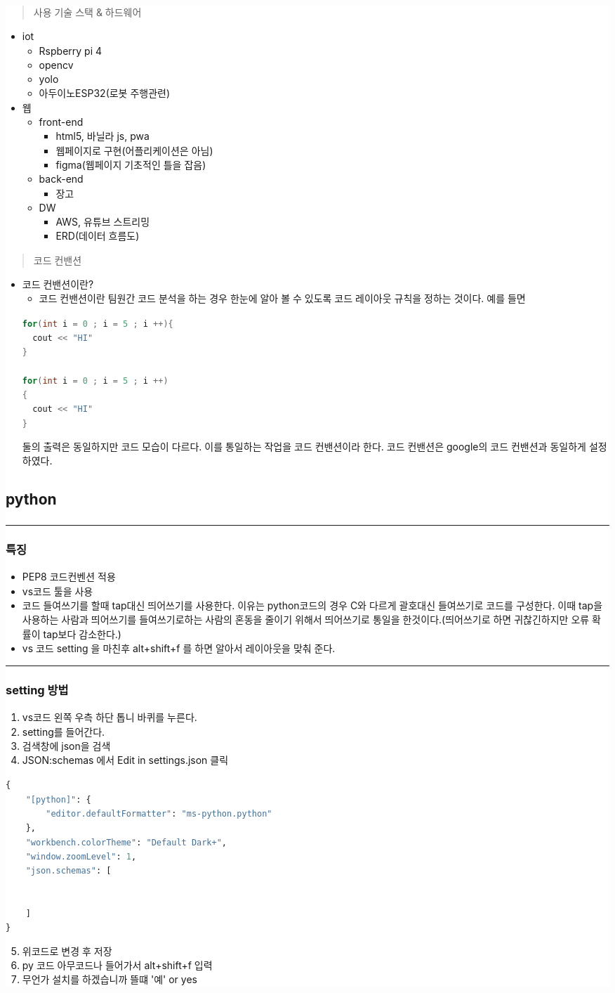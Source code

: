 > 사용 기술 스택 & 하드웨어 
- iot
  - Rspberry pi 4 
  - opencv
  - yolo 
  - 아두이노ESP32(로봇 주행관련)
- 웹
  - front-end
    - html5, 바닐라 js, pwa
    - 웹페이지로 구현(어플리케이션은 아님)
    - figma(웹페이지 기초적인 틀을 잡음)
  - back-end
    - 장고
  - DW
    - AWS, 유튜브 스트리밍
    - ERD(데이터 흐름도)
  
> 코드 컨밴션
- 코드 컨밴션이란? 
  - 코드 컨밴션이란 팀원간 코드 분석을 하는 경우 한눈에 알아 볼 수 있도록 코드 레이아웃 규칙을 정하는 것이다. 예를 들면
  ```C++
  for(int i = 0 ; i = 5 ; i ++){
    cout << "HI"
  }

  for(int i = 0 ; i = 5 ; i ++)
  {
    cout << "HI"
  }
  ```
  둘의 출력은 동일하지만 코드 모습이 다르다. 이를 통일하는 작업을 코드 컨밴션이라 한다. 코드 컨밴션은 google의 코드 컨밴션과 동일하게 설정 하였다.
## python <hr>

### 특징

  - PEP8 코드컨벤션 적용
  - vs코드 툴을 사용 
  - 코드 들여쓰기를 할때 tap대신 띄어쓰기를 사용한다. 이유는 python코드의 경우 C와 다르게 괄호대신 들여쓰기로 코드를 구성한다. 이때 tap을 사용하는 사람과 띄어쓰기를 들여쓰기로하는 사람의 혼동을 줄이기 위해서 띄어쓰기로 통일을 한것이다.(띄어쓰기로 하면 귀찮긴하지만 오류 확률이 tap보다 감소한다.)
  - vs 코드 setting 을 마친후 alt+shift+f 를 하면 알아서 레이아웃을 맞춰 준다.
<hr>

### setting 방법 
  
  1.  vs코드 왼쪽 우측 하단 톱니 바퀴를 누른다.
  2. setting를 들어간다.
  3. 검색창에 json을 검색
  4. JSON:schemas 에서 Edit in settings.json 클릭
```py
{
    "[python]": {
        "editor.defaultFormatter": "ms-python.python"
    },
    "workbench.colorTheme": "Default Dark+",
    "window.zoomLevel": 1,
    "json.schemas": [
        
    
    ]
}
```
  5. 위코드로 변경 후 저장 
  6. py 코드 아무코드나 들어가서 alt+shift+f 입력
  7. 무언가 설치를 하겠습니까 뜰떄 '예' or yes